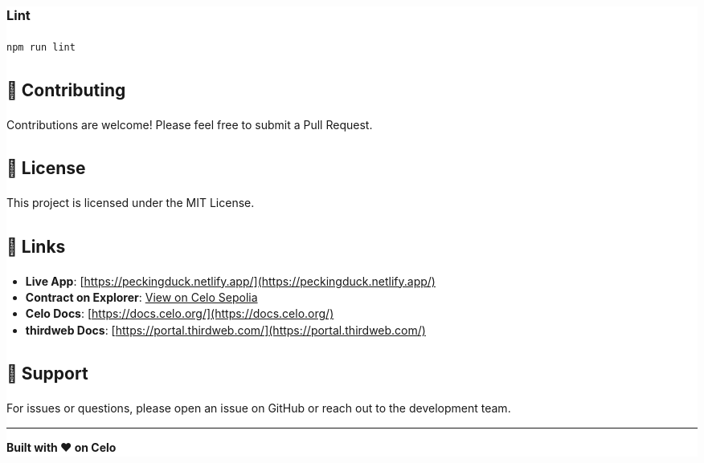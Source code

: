 ### Lint
```bash
npm run lint
```

## 🤝 Contributing

Contributions are welcome! Please feel free to submit a Pull Request.

## 📄 License

This project is licensed under the MIT License.

## 🔗 Links

- **Live App**: [https://peckingduck.netlify.app/](https://peckingduck.netlify.app/)
- **Contract on Explorer**: [View on Celo Sepolia](https://explorer.celo.org/sepolia/address/0x3a68C64f9d10Fe755e02cF6273cB4603CFf1c398)
- **Celo Docs**: [https://docs.celo.org/](https://docs.celo.org/)
- **thirdweb Docs**: [https://portal.thirdweb.com/](https://portal.thirdweb.com/)

## 📧 Support

For issues or questions, please open an issue on GitHub or reach out to the development team.

---

**Built with ❤️ on Celo**
